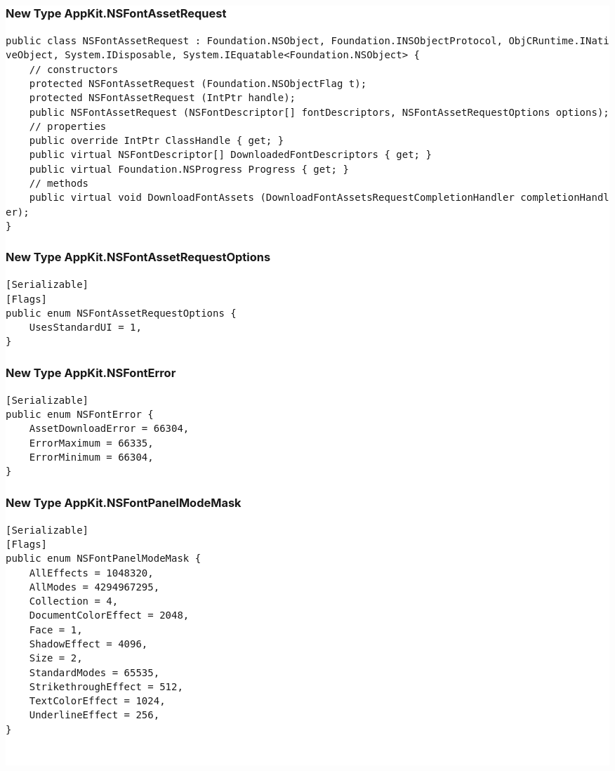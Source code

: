 <div> 
<h3>New Type AppKit.NSFontAssetRequest</h3>
<pre class='added' data-is-non-breaking="">
public class NSFontAssetRequest : Foundation.NSObject, Foundation.INSObjectProtocol, ObjCRuntime.INativeObject, System.IDisposable, System.IEquatable&lt;Foundation.NSObject&gt; {
	// constructors
	<span class='added added-constructor ' data-is-non-breaking="">protected NSFontAssetRequest (Foundation.NSObjectFlag t);</span>
	<span class='added added-constructor ' data-is-non-breaking="">protected NSFontAssetRequest (IntPtr handle);</span>
	<span class='added added-constructor ' data-is-non-breaking="">public NSFontAssetRequest (NSFontDescriptor[] fontDescriptors, NSFontAssetRequestOptions options);</span>
	// properties
	<span class='added added-property ' data-is-non-breaking="">public override IntPtr ClassHandle { get; }</span>
	<span class='added added-property ' data-is-non-breaking="">public virtual NSFontDescriptor[] DownloadedFontDescriptors { get; }</span>
	<span class='added added-property ' data-is-non-breaking="">public virtual Foundation.NSProgress Progress { get; }</span>
	// methods
	<span class='added added-method ' data-is-non-breaking="">public virtual void DownloadFontAssets (DownloadFontAssetsRequestCompletionHandler completionHandler);</span>
}
</pre>
</div> 
<div> 
<h3>New Type AppKit.NSFontAssetRequestOptions</h3>
<pre class='added' data-is-non-breaking="">
[Serializable]
[Flags]
public enum NSFontAssetRequestOptions {
	<span class='added added-field ' data-is-non-breaking="">UsesStandardUI = 1,</span>
}
</pre>
</div> 
<div> 
<h3>New Type AppKit.NSFontError</h3>
<pre class='added' data-is-non-breaking="">
[Serializable]
public enum NSFontError {
	<span class='added added-field ' data-is-non-breaking="">AssetDownloadError = 66304,</span>
	<span class='added added-field ' data-is-non-breaking="">ErrorMaximum = 66335,</span>
	<span class='added added-field ' data-is-non-breaking="">ErrorMinimum = 66304,</span>
}
</pre>
</div> 
<div> 
<h3>New Type AppKit.NSFontPanelModeMask</h3>
<pre class='added' data-is-non-breaking="">
[Serializable]
[Flags]
public enum NSFontPanelModeMask {
	<span class='added added-field ' data-is-non-breaking="">AllEffects = 1048320,</span>
	<span class='added added-field ' data-is-non-breaking="">AllModes = 4294967295,</span>
	<span class='added added-field ' data-is-non-breaking="">Collection = 4,</span>
	<span class='added added-field ' data-is-non-breaking="">DocumentColorEffect = 2048,</span>
	<span class='added added-field ' data-is-non-breaking="">Face = 1,</span>
	<span class='added added-field ' data-is-non-breaking="">ShadowEffect = 4096,</span>
	<span class='added added-field ' data-is-non-breaking="">Size = 2,</span>
	<span class='added added-field ' data-is-non-breaking="">StandardModes = 65535,</span>
	<span class='added added-field ' data-is-non-breaking="">StrikethroughEffect = 512,</span>
	<span class='added added-field ' data-is-non-breaking="">TextColorEffect = 1024,</span>
	<span class='added added-field ' data-is-non-breaking="">UnderlineEffect = 256,</span>
}